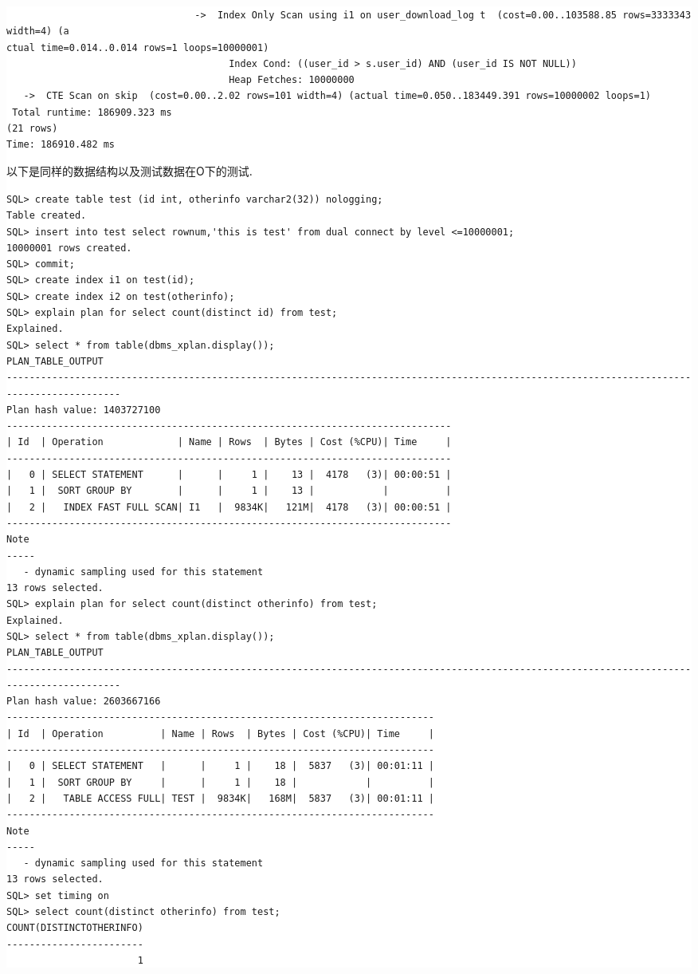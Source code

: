 ```
                                 ->  Index Only Scan using i1 on user_download_log t  (cost=0.00..103588.85 rows=3333343 width=4) (a  
ctual time=0.014..0.014 rows=1 loops=10000001)  
                                       Index Cond: ((user_id > s.user_id) AND (user_id IS NOT NULL))  
                                       Heap Fetches: 10000000  
   ->  CTE Scan on skip  (cost=0.00..2.02 rows=101 width=4) (actual time=0.050..183449.391 rows=10000002 loops=1)  
 Total runtime: 186909.323 ms  
(21 rows)  
Time: 186910.482 ms  
```
  
以下是同样的数据结构以及测试数据在O下的测试.  
  
```
SQL> create table test (id int, otherinfo varchar2(32)) nologging;  
Table created.  
SQL> insert into test select rownum,'this is test' from dual connect by level <=10000001;  
10000001 rows created.  
SQL> commit;  
SQL> create index i1 on test(id);  
SQL> create index i2 on test(otherinfo);  
SQL> explain plan for select count(distinct id) from test;  
Explained.  
SQL> select * from table(dbms_xplan.display());  
PLAN_TABLE_OUTPUT  
--------------------------------------------------------------------------------------------------------------------------------------------  
Plan hash value: 1403727100  
------------------------------------------------------------------------------  
| Id  | Operation             | Name | Rows  | Bytes | Cost (%CPU)| Time     |  
------------------------------------------------------------------------------  
|   0 | SELECT STATEMENT      |      |     1 |    13 |  4178   (3)| 00:00:51 |  
|   1 |  SORT GROUP BY        |      |     1 |    13 |            |          |  
|   2 |   INDEX FAST FULL SCAN| I1   |  9834K|   121M|  4178   (3)| 00:00:51 |  
------------------------------------------------------------------------------  
Note  
-----  
   - dynamic sampling used for this statement  
13 rows selected.  
SQL> explain plan for select count(distinct otherinfo) from test;  
Explained.  
SQL> select * from table(dbms_xplan.display());  
PLAN_TABLE_OUTPUT  
--------------------------------------------------------------------------------------------------------------------------------------------  
Plan hash value: 2603667166  
---------------------------------------------------------------------------  
| Id  | Operation          | Name | Rows  | Bytes | Cost (%CPU)| Time     |  
---------------------------------------------------------------------------  
|   0 | SELECT STATEMENT   |      |     1 |    18 |  5837   (3)| 00:01:11 |  
|   1 |  SORT GROUP BY     |      |     1 |    18 |            |          |  
|   2 |   TABLE ACCESS FULL| TEST |  9834K|   168M|  5837   (3)| 00:01:11 |  
---------------------------------------------------------------------------  
Note  
-----  
   - dynamic sampling used for this statement  
13 rows selected.  
SQL> set timing on  
SQL> select count(distinct otherinfo) from test;  
COUNT(DISTINCTOTHERINFO)  
------------------------  
                       1  
```